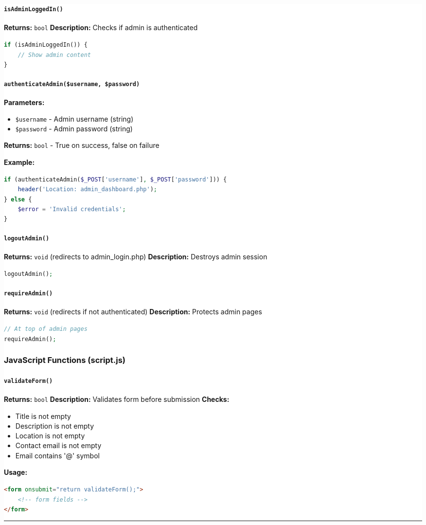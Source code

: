 #### `isAdminLoggedIn()`
**Returns:** `bool`
**Description:** Checks if admin is authenticated
```php
if (isAdminLoggedIn()) {
    // Show admin content
}
```

#### `authenticateAdmin($username, $password)`
**Parameters:**
- `$username` - Admin username (string)
- `$password` - Admin password (string)

**Returns:** `bool` - True on success, false on failure

**Example:**
```php
if (authenticateAdmin($_POST['username'], $_POST['password'])) {
    header('Location: admin_dashboard.php');
} else {
    $error = 'Invalid credentials';
}
```

#### `logoutAdmin()`
**Returns:** `void` (redirects to admin_login.php)
**Description:** Destroys admin session
```php
logoutAdmin();
```

#### `requireAdmin()`
**Returns:** `void` (redirects if not authenticated)
**Description:** Protects admin pages
```php
// At top of admin pages
requireAdmin();
```

### JavaScript Functions (script.js)

#### `validateForm()`
**Returns:** `bool`
**Description:** Validates form before submission
**Checks:**
- Title is not empty
- Description is not empty
- Location is not empty
- Contact email is not empty
- Email contains '@' symbol

**Usage:**
```html
<form onsubmit="return validateForm();">
    <!-- form fields -->
</form>
```

---